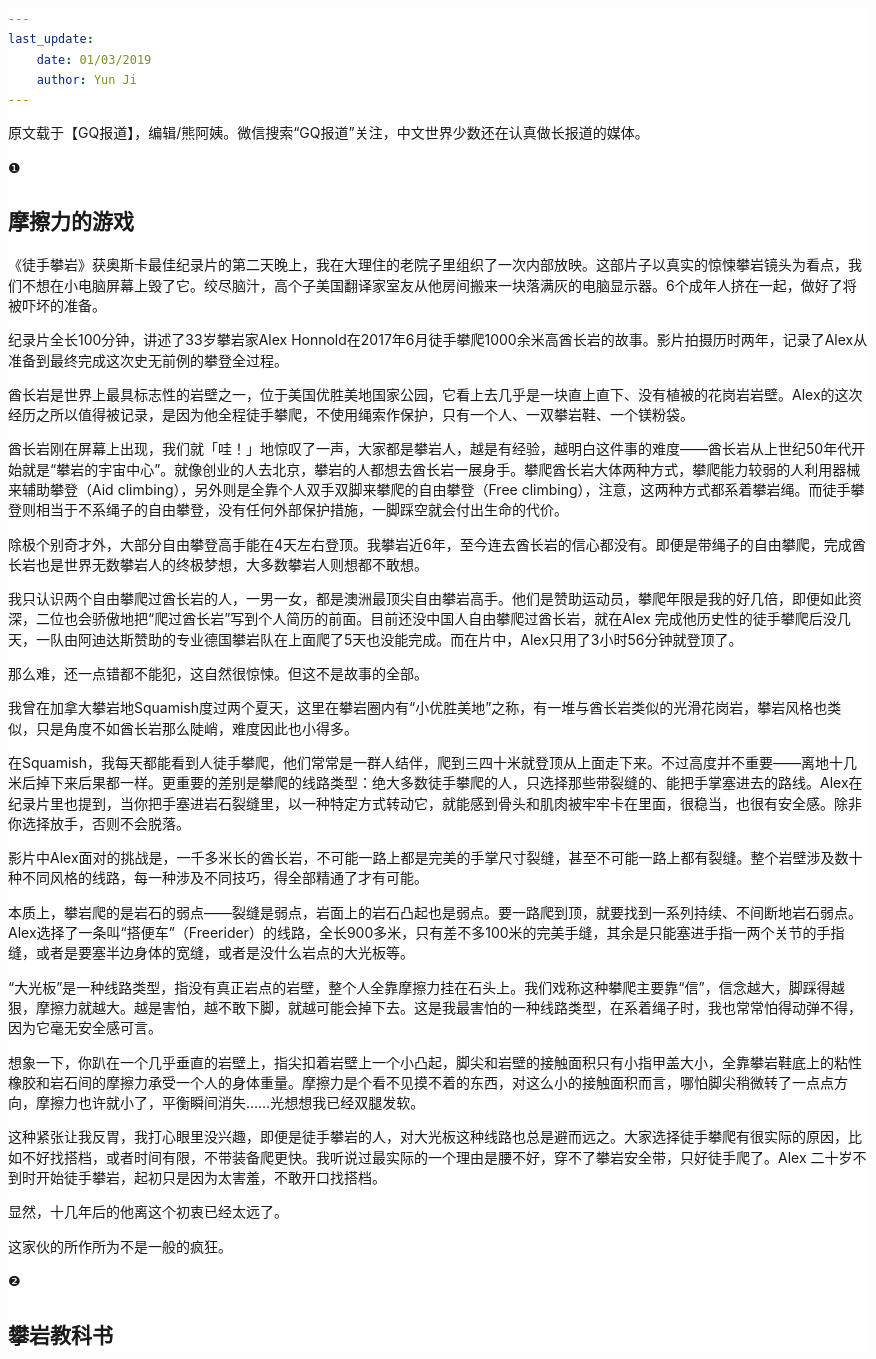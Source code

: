 ```yaml
---
last_update: 
    date: 01/03/2019
    author: Yun Ji
---
```

原文载于【GQ报道】，编辑/熊阿姨。微信搜索“GQ报道”关注，中文世界少数还在认真做长报道的媒体。

❶

## 摩擦力的游戏

《徒手攀岩》获奥斯卡最佳纪录片的第二天晚上，我在大理住的老院子里组织了一次内部放映。这部片子以真实的惊悚攀岩镜头为看点，我们不想在小电脑屏幕上毁了它。绞尽脑汁，高个子美国翻译家室友从他房间搬来一块落满灰的电脑显示器。6个成年人挤在一起，做好了将被吓坏的准备。

纪录片全长100分钟，讲述了33岁攀岩家Alex Honnold在2017年6月徒手攀爬1000余米高酋长岩的故事。影片拍摄历时两年，记录了Alex从准备到最终完成这次史无前例的攀登全过程。

酋长岩是世界上最具标志性的岩壁之一，位于美国优胜美地国家公园，它看上去几乎是一块直上直下、没有植被的花岗岩岩壁。Alex的这次经历之所以值得被记录，是因为他全程徒手攀爬，不使用绳索作保护，只有一个人、一双攀岩鞋、一个镁粉袋。

酋长岩刚在屏幕上出现，我们就「哇！」地惊叹了一声，大家都是攀岩人，越是有经验，越明白这件事的难度——酋长岩从上世纪50年代开始就是“攀岩的宇宙中心”。就像创业的人去北京，攀岩的人都想去酋长岩一展身手。攀爬酋长岩大体两种方式，攀爬能力较弱的人利用器械来辅助攀登（Aid climbing），另外则是全靠个人双手双脚来攀爬的自由攀登（Free climbing），注意，这两种方式都系着攀岩绳。而徒手攀登则相当于不系绳子的自由攀登，没有任何外部保护措施，一脚踩空就会付出生命的代价。

除极个别奇才外，大部分自由攀登高手能在4天左右登顶。我攀岩近6年，至今连去酋长岩的信心都没有。即便是带绳子的自由攀爬，完成酋长岩也是世界无数攀岩人的终极梦想，大多数攀岩人则想都不敢想。

我只认识两个自由攀爬过酋长岩的人，一男一女，都是澳洲最顶尖自由攀岩高手。他们是赞助运动员，攀爬年限是我的好几倍，即便如此资深，二位也会骄傲地把“爬过酋长岩”写到个人简历的前面。目前还没中国人自由攀爬过酋长岩，就在Alex 完成他历史性的徒手攀爬后没几天，一队由阿迪达斯赞助的专业德国攀岩队在上面爬了5天也没能完成。而在片中，Alex只用了3小时56分钟就登顶了。

那么难，还一点错都不能犯，这自然很惊悚。但这不是故事的全部。

我曾在加拿大攀岩地Squamish度过两个夏天，这里在攀岩圈内有“小优胜美地”之称，有一堆与酋长岩类似的光滑花岗岩，攀岩风格也类似，只是角度不如酋长岩那么陡峭，难度因此也小得多。

在Squamish，我每天都能看到人徒手攀爬，他们常常是一群人结伴，爬到三四十米就登顶从上面走下来。不过高度并不重要——离地十几米后掉下来后果都一样。更重要的差别是攀爬的线路类型：绝大多数徒手攀爬的人，只选择那些带裂缝的、能把手掌塞进去的路线。Alex在纪录片里也提到，当你把手塞进岩石裂缝里，以一种特定方式转动它，就能感到骨头和肌肉被牢牢卡在里面，很稳当，也很有安全感。除非你选择放手，否则不会脱落。

影片中Alex面对的挑战是，一千多米长的酋长岩，不可能一路上都是完美的手掌尺寸裂缝，甚至不可能一路上都有裂缝。整个岩壁涉及数十种不同风格的线路，每一种涉及不同技巧，得全部精通了才有可能。

本质上，攀岩爬的是岩石的弱点——裂缝是弱点，岩面上的岩石凸起也是弱点。要一路爬到顶，就要找到一系列持续、不间断地岩石弱点。Alex选择了一条叫“搭便车”（Freerider）的线路，全长900多米，只有差不多100米的完美手缝，其余是只能塞进手指一两个关节的手指缝，或者是要塞半边身体的宽缝，或者是没什么岩点的大光板等。

“大光板”是一种线路类型，指没有真正岩点的岩壁，整个人全靠摩擦力挂在石头上。我们戏称这种攀爬主要靠“信”，信念越大，脚踩得越狠，摩擦力就越大。越是害怕，越不敢下脚，就越可能会掉下去。这是我最害怕的一种线路类型，在系着绳子时，我也常常怕得动弹不得，因为它毫无安全感可言。

想象一下，你趴在一个几乎垂直的岩壁上，指尖扣着岩壁上一个小凸起，脚尖和岩壁的接触面积只有小指甲盖大小，全靠攀岩鞋底上的粘性橡胶和岩石间的摩擦力承受一个人的身体重量。摩擦力是个看不见摸不着的东西，对这么小的接触面积而言，哪怕脚尖稍微转了一点点方向，摩擦力也许就小了，平衡瞬间消失……光想想我已经双腿发软。

这种紧张让我反胃，我打心眼里没兴趣，即便是徒手攀岩的人，对大光板这种线路也总是避而远之。大家选择徒手攀爬有很实际的原因，比如不好找搭档，或者时间有限，不带装备爬更快。我听说过最实际的一个理由是腰不好，穿不了攀岩安全带，只好徒手爬了。Alex 二十岁不到时开始徒手攀岩，起初只是因为太害羞，不敢开口找搭档。

显然，十几年后的他离这个初衷已经太远了。

这家伙的所作所为不是一般的疯狂。

❷

## 攀岩教科书
